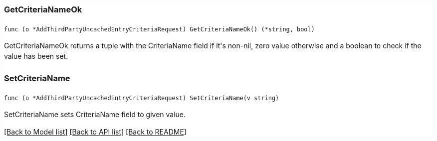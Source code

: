 ### GetCriteriaNameOk

`func (o *AddThirdPartyUncachedEntryCriteriaRequest) GetCriteriaNameOk() (*string, bool)`

GetCriteriaNameOk returns a tuple with the CriteriaName field if it's non-nil, zero value otherwise
and a boolean to check if the value has been set.

### SetCriteriaName

`func (o *AddThirdPartyUncachedEntryCriteriaRequest) SetCriteriaName(v string)`

SetCriteriaName sets CriteriaName field to given value.



[[Back to Model list]](../README.md#documentation-for-models) [[Back to API list]](../README.md#documentation-for-api-endpoints) [[Back to README]](../README.md)


